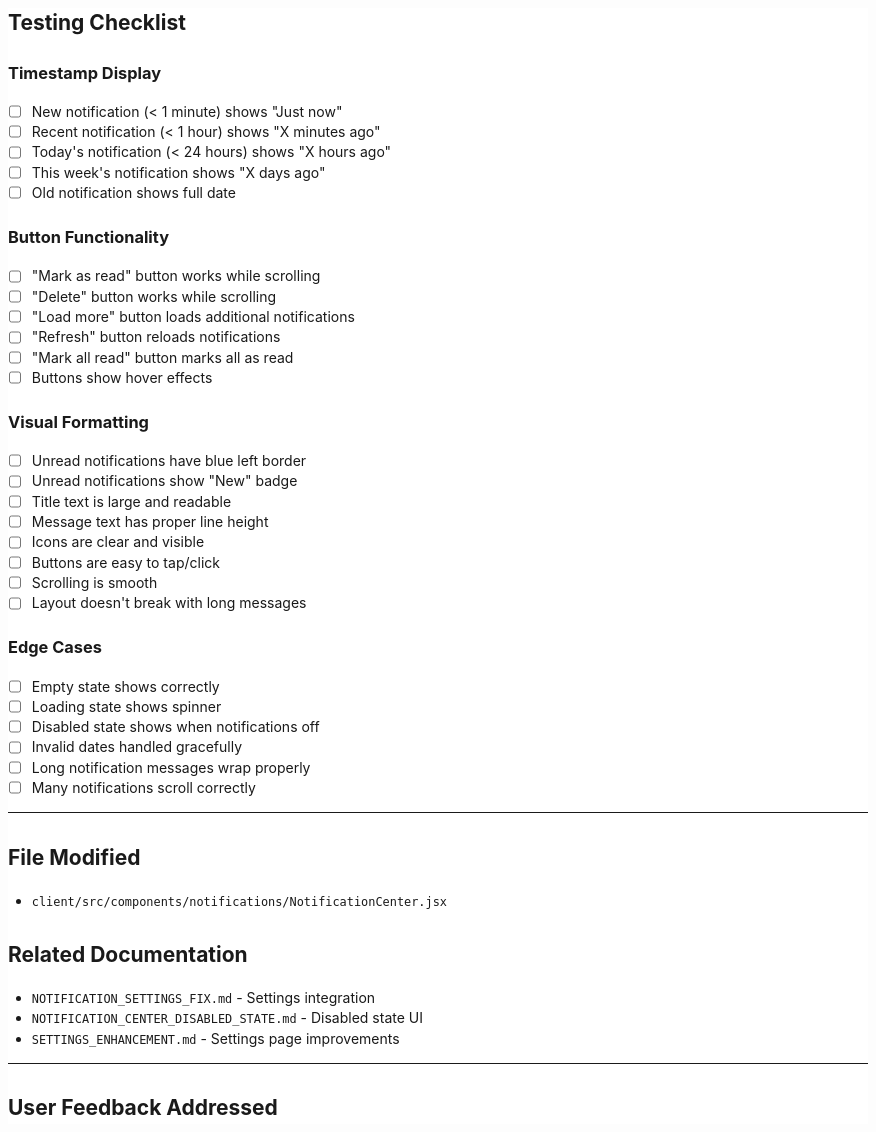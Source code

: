
## Testing Checklist

### Timestamp Display
- [ ] New notification (< 1 minute) shows "Just now"
- [ ] Recent notification (< 1 hour) shows "X minutes ago"
- [ ] Today's notification (< 24 hours) shows "X hours ago"
- [ ] This week's notification shows "X days ago"
- [ ] Old notification shows full date

### Button Functionality
- [ ] "Mark as read" button works while scrolling
- [ ] "Delete" button works while scrolling
- [ ] "Load more" button loads additional notifications
- [ ] "Refresh" button reloads notifications
- [ ] "Mark all read" button marks all as read
- [ ] Buttons show hover effects

### Visual Formatting
- [ ] Unread notifications have blue left border
- [ ] Unread notifications show "New" badge
- [ ] Title text is large and readable
- [ ] Message text has proper line height
- [ ] Icons are clear and visible
- [ ] Buttons are easy to tap/click
- [ ] Scrolling is smooth
- [ ] Layout doesn't break with long messages

### Edge Cases
- [ ] Empty state shows correctly
- [ ] Loading state shows spinner
- [ ] Disabled state shows when notifications off
- [ ] Invalid dates handled gracefully
- [ ] Long notification messages wrap properly
- [ ] Many notifications scroll correctly

---

## File Modified
- `client/src/components/notifications/NotificationCenter.jsx`

## Related Documentation
- `NOTIFICATION_SETTINGS_FIX.md` - Settings integration
- `NOTIFICATION_CENTER_DISABLED_STATE.md` - Disabled state UI
- `SETTINGS_ENHANCEMENT.md` - Settings page improvements

---

## User Feedback Addressed
